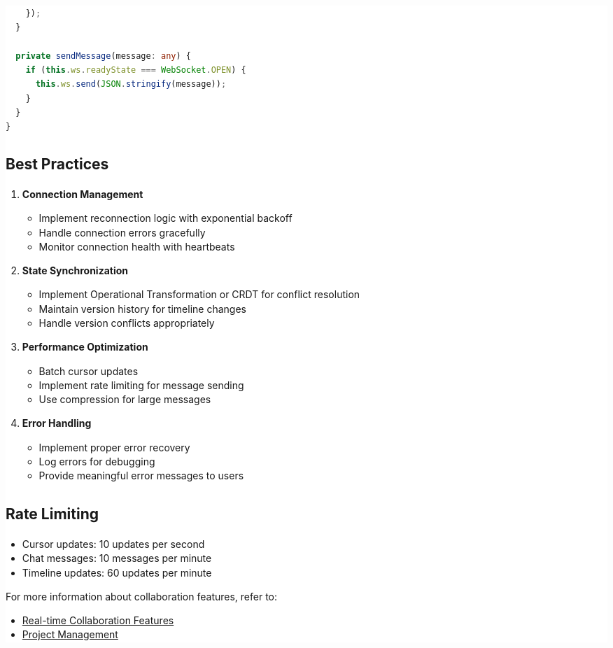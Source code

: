 ```typescript
    });
  }

  private sendMessage(message: any) {
    if (this.ws.readyState === WebSocket.OPEN) {
      this.ws.send(JSON.stringify(message));
    }
  }
}
```

## Best Practices

1. **Connection Management**
   - Implement reconnection logic with exponential backoff
   - Handle connection errors gracefully
   - Monitor connection health with heartbeats

2. **State Synchronization**
   - Implement Operational Transformation or CRDT for conflict resolution
   - Maintain version history for timeline changes
   - Handle version conflicts appropriately

3. **Performance Optimization**
   - Batch cursor updates
   - Implement rate limiting for message sending
   - Use compression for large messages

4. **Error Handling**
   - Implement proper error recovery
   - Log errors for debugging
   - Provide meaningful error messages to users

## Rate Limiting

- Cursor updates: 10 updates per second
- Chat messages: 10 messages per minute
- Timeline updates: 60 updates per minute

For more information about collaboration features, refer to:
- [Real-time Collaboration Features](../features/real-time-collaboration/)
- [Project Management](../features/project-management/) 